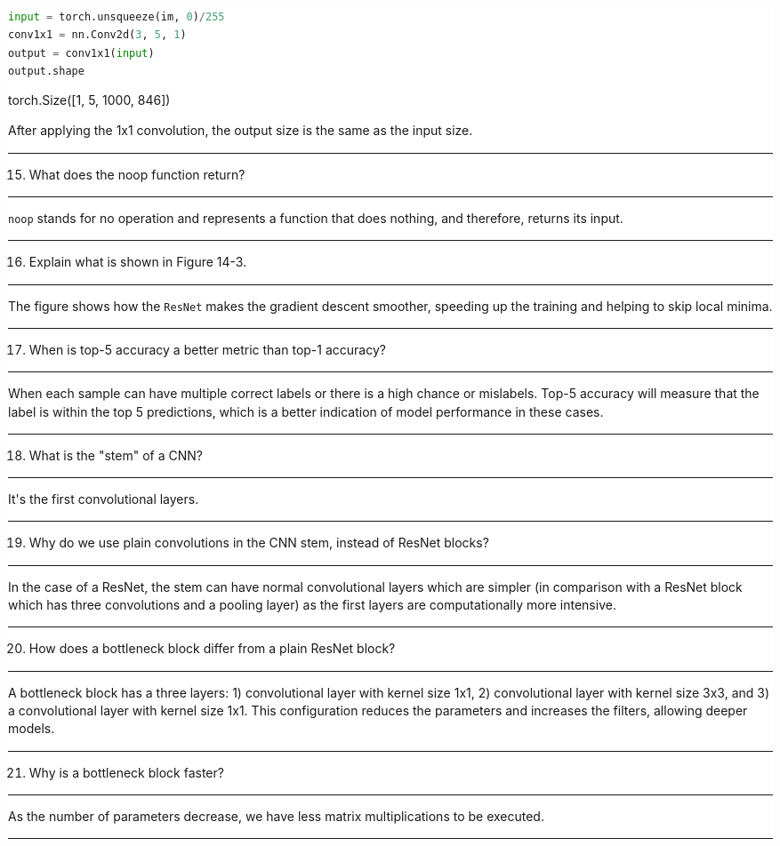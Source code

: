 ```python
input = torch.unsqueeze(im, 0)/255
conv1x1 = nn.Conv2d(3, 5, 1)
output = conv1x1(input)
output.shape
```
torch.Size([1, 5, 1000, 846])

After applying the 1x1 convolution, the output size is the same as the input size.

---
15. What does the noop function return?
---
`noop` stands for no operation and represents a function that does nothing, and therefore, returns its input.

---
16. Explain what is shown in Figure 14-3.
---
The figure shows how the `ResNet` makes the gradient descent smoother, speeding up the training and helping to skip local minima. 

---
17. When is top-5 accuracy a better metric than top-1 accuracy?
---
When each sample can have multiple correct labels or there is a high chance or mislabels. Top-5 accuracy will measure that the label is within the top 5 predictions, which is a better indication of model performance in these cases. 

---
18.  What is the "stem" of a CNN?
---
It's the first convolutional layers. 

---
19. Why do we use plain convolutions in the CNN stem, instead of ResNet blocks?
---
In the case of a ResNet, the stem can have normal convolutional layers which are simpler (in comparison with a ResNet block which has three convolutions and a pooling layer) as the first layers are computationally more intensive. 

---
20. How does a bottleneck block differ from a plain ResNet block?
---
A bottleneck block has a three layers: 1) convolutional layer with kernel size 1x1, 2) convolutional layer with kernel size 3x3, and 3) a convolutional layer with kernel size 1x1. This configuration reduces the parameters and increases the filters, allowing deeper models.

---
21. Why is a bottleneck block faster?
---
As the number of parameters decrease, we have less matrix multiplications to be executed. 

---